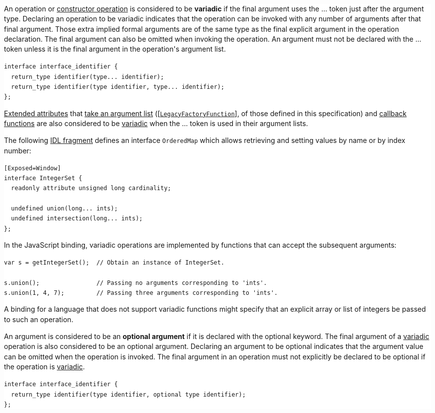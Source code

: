 ```
```

An operation or [constructor operation](#idl-constructors) is considered to be **variadic** if the final argument uses the \... token just after the argument type. Declaring an operation to be variadic indicates that the operation can be invoked with any number of arguments after that final argument. Those extra implied formal arguments are of the same type as the final explicit argument in the operation declaration. The final argument can also be omitted when invoking the operation. An argument must not be declared with the \... token unless it is the final argument in the operation's argument list.

```
interface interface_identifier {
  return_type identifier(type... identifier);
  return_type identifier(type identifier, type... identifier);
};
```

[Extended attributes](#dfn-extended-attribute) that [take an argument list](#dfn-xattr-argument-list) (\[[`LegacyFactoryFunction`](#LegacyFactoryFunction)\], of those defined in this specification) and [callback functions](#dfn-callback-function) are also considered to be [variadic](#dfn-variadic) when the \... token is used in their argument lists.

The following [IDL fragment](#dfn-idl-fragment) defines an interface `OrderedMap` which allows retrieving and setting values by name or by index number:

```
[Exposed=Window]
interface IntegerSet {
  readonly attribute unsigned long cardinality;

  undefined union(long... ints);
  undefined intersection(long... ints);
};
```

In the JavaScript binding, variadic operations are implemented by functions that can accept the subsequent arguments:

```
var s = getIntegerSet();  // Obtain an instance of IntegerSet.

s.union();                // Passing no arguments corresponding to 'ints'.
s.union(1, 4, 7);         // Passing three arguments corresponding to 'ints'.
```

A binding for a language that does not support variadic functions might specify that an explicit array or list of integers be passed to such an operation.

An argument is considered to be an **optional argument** if it is declared with the optional keyword. The final argument of a [variadic](#dfn-variadic) operation is also considered to be an optional argument. Declaring an argument to be optional indicates that the argument value can be omitted when the operation is invoked. The final argument in an operation must not explicitly be declared to be optional if the operation is [variadic](#dfn-variadic).

```
interface interface_identifier {
  return_type identifier(type identifier, optional type identifier);
};
```

